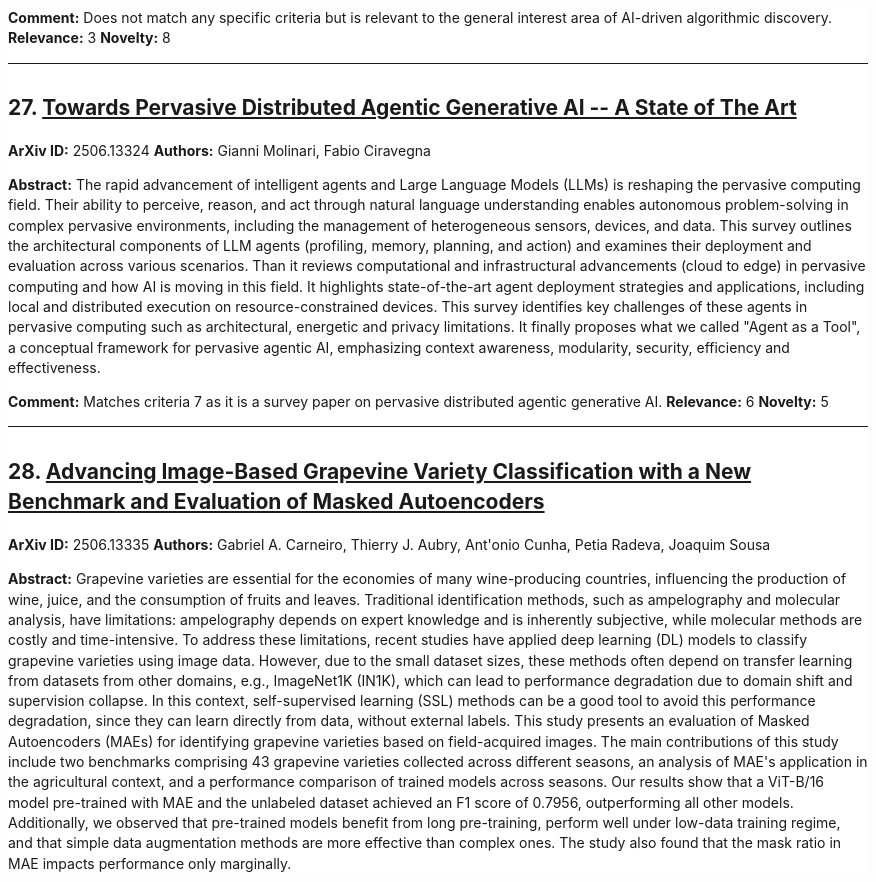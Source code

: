 **Comment:** Does not match any specific criteria but is relevant to the general interest area of AI-driven algorithmic discovery.
**Relevance:** 3
**Novelty:** 8

---

## 27. [Towards Pervasive Distributed Agentic Generative AI -- A State of The Art](https://arxiv.org/abs/2506.13324) <a id="link27"></a>
**ArXiv ID:** 2506.13324
**Authors:** Gianni Molinari, Fabio Ciravegna

**Abstract:**  The rapid advancement of intelligent agents and Large Language Models (LLMs) is reshaping the pervasive computing field. Their ability to perceive, reason, and act through natural language understanding enables autonomous problem-solving in complex pervasive environments, including the management of heterogeneous sensors, devices, and data. This survey outlines the architectural components of LLM agents (profiling, memory, planning, and action) and examines their deployment and evaluation across various scenarios. Than it reviews computational and infrastructural advancements (cloud to edge) in pervasive computing and how AI is moving in this field. It highlights state-of-the-art agent deployment strategies and applications, including local and distributed execution on resource-constrained devices. This survey identifies key challenges of these agents in pervasive computing such as architectural, energetic and privacy limitations. It finally proposes what we called "Agent as a Tool", a conceptual framework for pervasive agentic AI, emphasizing context awareness, modularity, security, efficiency and effectiveness.

**Comment:** Matches criteria 7 as it is a survey paper on pervasive distributed agentic generative AI.
**Relevance:** 6
**Novelty:** 5

---

## 28. [Advancing Image-Based Grapevine Variety Classification with a New Benchmark and Evaluation of Masked Autoencoders](https://arxiv.org/abs/2506.13335) <a id="link28"></a>
**ArXiv ID:** 2506.13335
**Authors:** Gabriel A. Carneiro, Thierry J. Aubry, Ant\'onio Cunha, Petia Radeva, Joaquim Sousa

**Abstract:**  Grapevine varieties are essential for the economies of many wine-producing countries, influencing the production of wine, juice, and the consumption of fruits and leaves. Traditional identification methods, such as ampelography and molecular analysis, have limitations: ampelography depends on expert knowledge and is inherently subjective, while molecular methods are costly and time-intensive. To address these limitations, recent studies have applied deep learning (DL) models to classify grapevine varieties using image data. However, due to the small dataset sizes, these methods often depend on transfer learning from datasets from other domains, e.g., ImageNet1K (IN1K), which can lead to performance degradation due to domain shift and supervision collapse. In this context, self-supervised learning (SSL) methods can be a good tool to avoid this performance degradation, since they can learn directly from data, without external labels. This study presents an evaluation of Masked Autoencoders (MAEs) for identifying grapevine varieties based on field-acquired images. The main contributions of this study include two benchmarks comprising 43 grapevine varieties collected across different seasons, an analysis of MAE's application in the agricultural context, and a performance comparison of trained models across seasons. Our results show that a ViT-B/16 model pre-trained with MAE and the unlabeled dataset achieved an F1 score of 0.7956, outperforming all other models. Additionally, we observed that pre-trained models benefit from long pre-training, perform well under low-data training regime, and that simple data augmentation methods are more effective than complex ones. The study also found that the mask ratio in MAE impacts performance only marginally.
